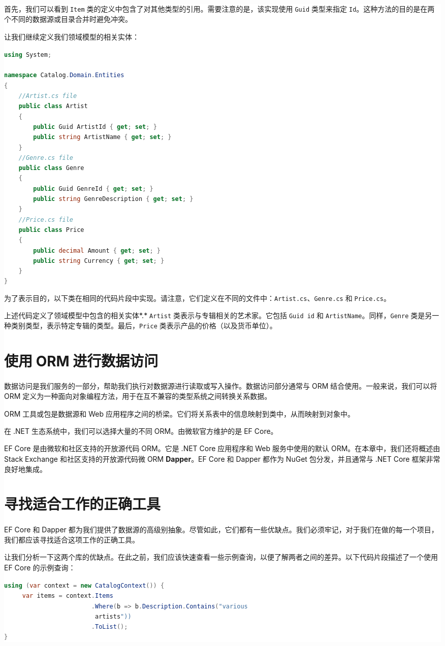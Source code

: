 首先，我们可以看到 `Item` 类的定义中包含了对其他类型的引用。需要注意的是，该实现使用 `Guid` 类型来指定 `Id`。这种方法的目的是在两个不同的数据源或目录合并时避免冲突。

让我们继续定义我们领域模型的相关实体：

```cs
using System;

namespace Catalog.Domain.Entities
{
    //Artist.cs file
    public class Artist
    {
        public Guid ArtistId { get; set; }
        public string ArtistName { get; set; }
    }
    //Genre.cs file
    public class Genre
    {
        public Guid GenreId { get; set; }
        public string GenreDescription { get; set; }
    }
    //Price.cs file
    public class Price
    {
        public decimal Amount { get; set; }
        public string Currency { get; set; }
    }
}
```

为了表示目的，以下类在相同的代码片段中实现。请注意，它们定义在不同的文件中：`Artist.cs`、`Genre.cs` 和 `Price.cs`。

上述代码定义了领域模型中包含的相关实体*.* `Artist` 类表示与专辑相关的艺术家。它包括 `Guid id` 和 `ArtistName`。同样，`Genre` 类是另一种类别类型，表示特定专辑的类型。最后，`Price` 类表示产品的价格（以及货币单位）。

# 使用 ORM 进行数据访问

数据访问是我们服务的一部分，帮助我们执行对数据源进行读取或写入操作。数据访问部分通常与 ORM 结合使用。一般来说，我们可以将 ORM 定义为一种面向对象编程方法，用于在互不兼容的类型系统之间转换关系数据。

ORM 工具或包是数据源和 Web 应用程序之间的桥梁。它们将关系表中的信息映射到类中，从而映射到对象中。

在 .NET 生态系统中，我们可以选择大量的不同 ORM。由微软官方维护的是 EF Core。

EF Core 是由微软和社区支持的开放源代码 ORM。它是 .NET Core 应用程序和 Web 服务中使用的默认 ORM。在本章中，我们还将概述由 Stack Exchange 和社区支持的开放源代码微 ORM **Dapper**。EF Core 和 Dapper 都作为 NuGet 包分发，并且通常与 .NET Core 框架非常良好地集成。

# 寻找适合工作的正确工具

EF Core 和 Dapper 都为我们提供了数据源的高级别抽象。尽管如此，它们都有一些优缺点。我们必须牢记，对于我们在做的每一个项目，我们都应该寻找适合这项工作的正确工具。

让我们分析一下这两个库的优缺点。在此之前，我们应该快速查看一些示例查询，以便了解两者之间的差异。以下代码片段描述了一个使用 EF Core 的示例查询：

```cs
using (var context = new CatalogContext()) {
     var items = context.Items         
                        .Where(b => b.Description.Contains("various 
                         artists"))
                        .ToList();
}
```
